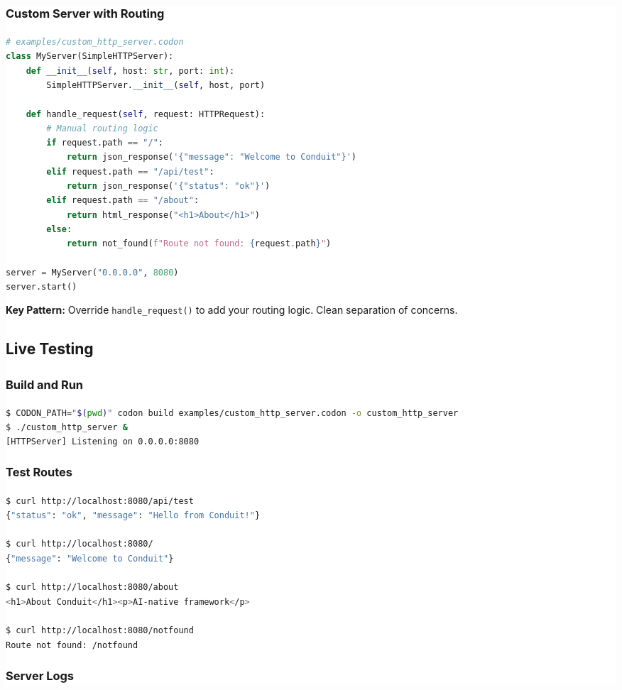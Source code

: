 ### Custom Server with Routing

```python
# examples/custom_http_server.codon
class MyServer(SimpleHTTPServer):
    def __init__(self, host: str, port: int):
        SimpleHTTPServer.__init__(self, host, port)

    def handle_request(self, request: HTTPRequest):
        # Manual routing logic
        if request.path == "/":
            return json_response('{"message": "Welcome to Conduit"}')
        elif request.path == "/api/test":
            return json_response('{"status": "ok"}')
        elif request.path == "/about":
            return html_response("<h1>About</h1>")
        else:
            return not_found(f"Route not found: {request.path}")

server = MyServer("0.0.0.0", 8080)
server.start()
```

**Key Pattern:** Override `handle_request()` to add your routing logic. Clean separation of concerns.

## Live Testing

### Build and Run

```bash
$ CODON_PATH="$(pwd)" codon build examples/custom_http_server.codon -o custom_http_server
$ ./custom_http_server &
[HTTPServer] Listening on 0.0.0.0:8080
```

### Test Routes

```bash
$ curl http://localhost:8080/api/test
{"status": "ok", "message": "Hello from Conduit!"}

$ curl http://localhost:8080/
{"message": "Welcome to Conduit"}

$ curl http://localhost:8080/about
<h1>About Conduit</h1><p>AI-native framework</p>

$ curl http://localhost:8080/notfound
Route not found: /notfound
```

### Server Logs
